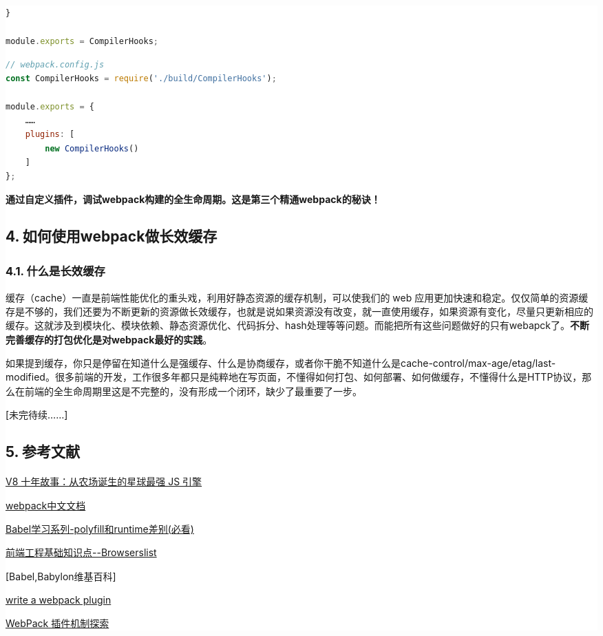 ```js
}

module.exports = CompilerHooks;

```
```js
// webpack.config.js
const CompilerHooks = require('./build/CompilerHooks');

module.exports = {
    ……
    plugins: [
        new CompilerHooks()
    ]
};
```

**通过自定义插件，调试webpack构建的全生命周期。这是第三个精通webpack的秘诀！**


##  4. <a name='webpack-1'></a>如何使用webpack做长效缓存

###  4.1. <a name='-1'></a>什么是长效缓存

缓存（cache）一直是前端性能优化的重头戏，利用好静态资源的缓存机制，可以使我们的 web 应用更加快速和稳定。仅仅简单的资源缓存是不够的，我们还要为不断更新的资源做长效缓存，也就是说如果资源没有改变，就一直使用缓存，如果资源有变化，尽量只更新相应的缓存。这就涉及到模块化、模块依赖、静态资源优化、代码拆分、hash处理等等问题。而能把所有这些问题做好的只有webapck了。**不断完善缓存的打包优化是对webpack最好的实践**。

如果提到缓存，你只是停留在知道什么是强缓存、什么是协商缓存，或者你干脆不知道什么是cache-control/max-age/etag/last-modified。很多前端的开发，工作很多年都只是纯粹地在写页面，不懂得如何打包、如何部署、如何做缓存，不懂得什么是HTTP协议，那么在前端的全生命周期里这是不完整的，没有形成一个闭环，缺少了最重要了一步。

[未完待续……]

##  5. <a name='-1'></a>参考文献

[V8 十年故事：从农场诞生的星球最强 JS 引擎](https://v8.dev/blog/10-years)

[webpack中文文档](https://www.webpackjs.com/concepts/)

[Babel学习系列-polyfill和runtime差别(必看)](https://zhuanlan.zhihu.com/p/58624930)

[前端工程基础知识点--Browserslist](https://juejin.im/post/5b8cff326fb9a019fd1474d6)

[Babel,Babylon维基百科]

[write a webpack plugin](https://webpack.js.org/contribute/writing-a-plugin/)

[WebPack 插件机制探索](https://blog.didiyun.com/index.php/2019/03/01/webpack/)

